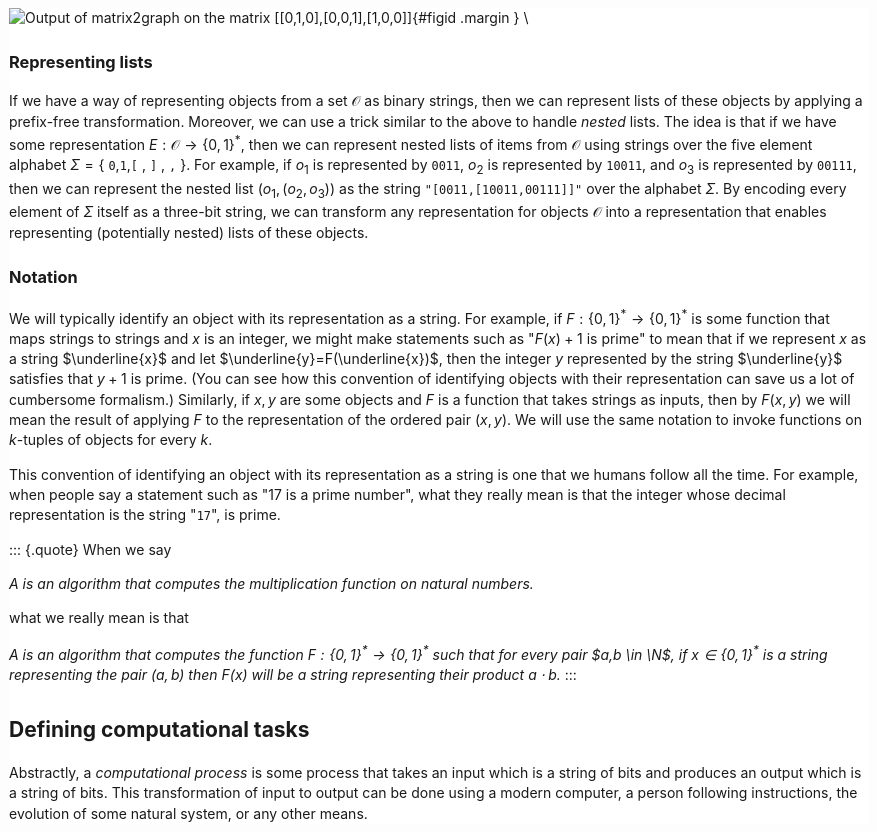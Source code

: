 ![Output of `matrix2graph` on the matrix `[[0,1,0],[0,0,1],[1,0,0]]`](../figure/graphfrommat.png){#figid .margin  } \



### Representing lists

If we have a way of representing objects from a set $\mathcal{O}$ as binary strings, then we can represent lists of these objects by applying a prefix-free transformation.
Moreover, we can use a trick similar to the above to handle _nested_ lists.
The idea is that if we have some representation $E:\mathcal{O} \rightarrow \{0,1\}^*$, then we can represent nested lists of items from $\mathcal{O}$ using strings over the five element alphabet $\Sigma = \{$ `0`,`1`,`[` , `]` , `,` $\}$.
For example, if $o_1$ is represented by `0011`, $o_2$ is represented by `10011`, and $o_3$ is represented by `00111`, then we can represent the nested list $(o_1,(o_2,o_3))$ as the string `"[0011,[10011,00111]]"` over the alphabet $\Sigma$.
By encoding every element of $\Sigma$ itself as a three-bit string,
we can transform any representation for objects $\mathcal{O}$ into a representation that enables representing (potentially nested) lists of these objects.



### Notation

We will typically identify an object with its representation as a string. For example, if $F:\{0,1\}^* \rightarrow  \{0,1\}^*$ is some function that maps strings to strings and $x$ is an integer, we might make statements such as "$F(x)+1$ is prime" to mean that if we represent $x$ as a string $\underline{x}$ and let $\underline{y}=F(\underline{x})$, then the integer $y$ represented by the string $\underline{y}$ satisfies that $y+1$ is prime. (You can see how this convention of identifying objects with their representation can save us a lot of cumbersome formalism.)
Similarly, if $x,y$ are some objects and $F$ is a function that takes strings as inputs, then by $F(x,y)$ we will mean the result of applying $F$ to the representation of the ordered pair $(x,y)$.
We will use the same notation to invoke functions on $k$-tuples of objects for every $k$.

This convention of identifying an object with its representation as a string is one that we humans follow all the time. For example, when people say a statement such as "$17$ is a prime number", what they really mean is that the integer whose decimal representation is the string "`17`", is prime.


::: {.quote}
When we say

_$A$ is an algorithm that computes the multiplication function on natural numbers._

what we really mean is that

_$A$ is an algorithm that computes the function $F:\{0,1\}^* \rightarrow \{0,1\}^*$ such that for every pair $a,b \in \N$, if $x\in \{0,1\}^*$ is a string representing the pair $(a,b)$ then $F(x)$ will be a string representing their product $a\cdot b$._
:::


## Defining computational tasks

Abstractly, a _computational process_ is some process that takes an input which is a string of bits and produces an output which is a string of bits.
This transformation of input to output can be done using a modern computer, a person following instructions, the evolution of some natural system, or any other means.
